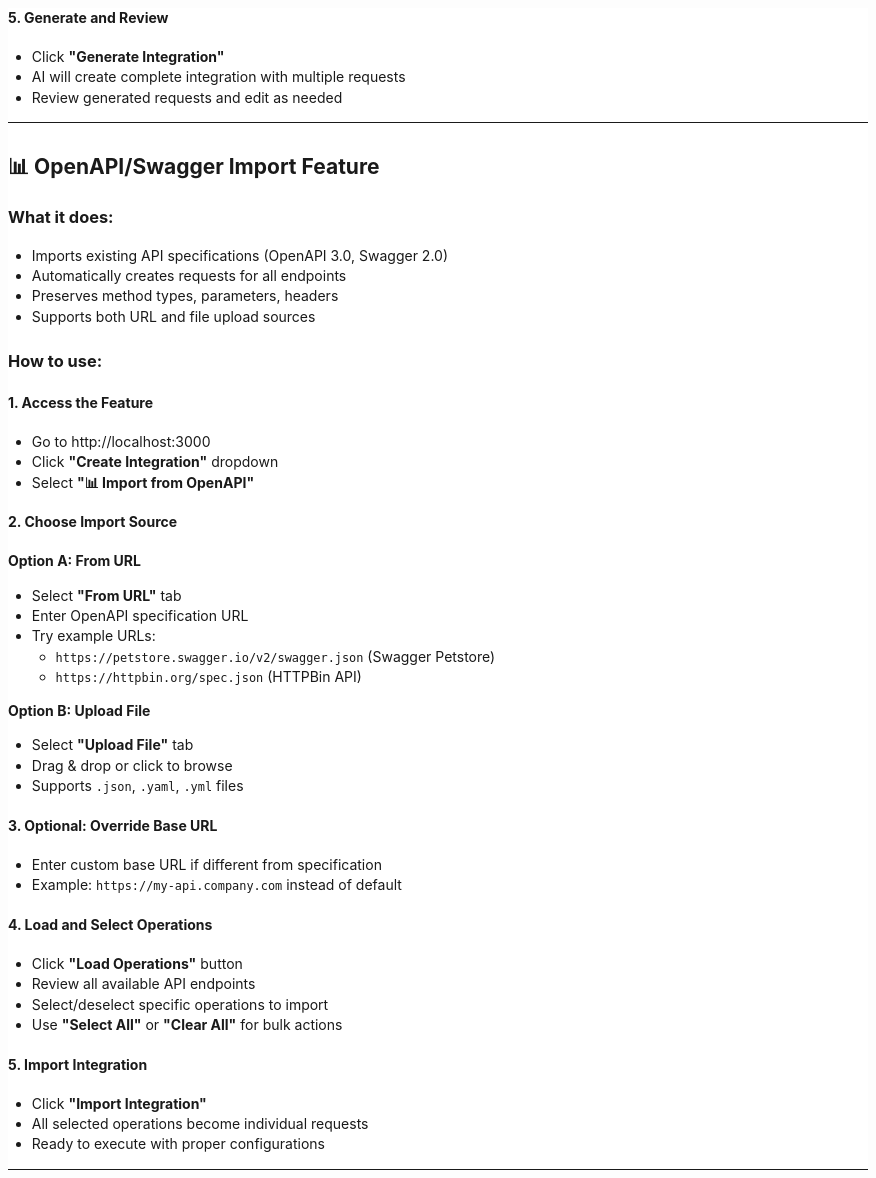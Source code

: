 #### 5. **Generate and Review**
- Click **"Generate Integration"**
- AI will create complete integration with multiple requests
- Review generated requests and edit as needed

---

## 📊 OpenAPI/Swagger Import Feature

### **What it does:**
- Imports existing API specifications (OpenAPI 3.0, Swagger 2.0)
- Automatically creates requests for all endpoints
- Preserves method types, parameters, headers
- Supports both URL and file upload sources

### **How to use:**

#### 1. **Access the Feature**
- Go to http://localhost:3000
- Click **"Create Integration"** dropdown
- Select **"📊 Import from OpenAPI"**

#### 2. **Choose Import Source**

**Option A: From URL**
- Select **"From URL"** tab
- Enter OpenAPI specification URL
- Try example URLs:
  - `https://petstore.swagger.io/v2/swagger.json` (Swagger Petstore)
  - `https://httpbin.org/spec.json` (HTTPBin API)

**Option B: Upload File**
- Select **"Upload File"** tab
- Drag & drop or click to browse
- Supports `.json`, `.yaml`, `.yml` files

#### 3. **Optional: Override Base URL**
- Enter custom base URL if different from specification
- Example: `https://my-api.company.com` instead of default

#### 4. **Load and Select Operations**
- Click **"Load Operations"** button
- Review all available API endpoints
- Select/deselect specific operations to import
- Use **"Select All"** or **"Clear All"** for bulk actions

#### 5. **Import Integration**
- Click **"Import Integration"**
- All selected operations become individual requests
- Ready to execute with proper configurations

---